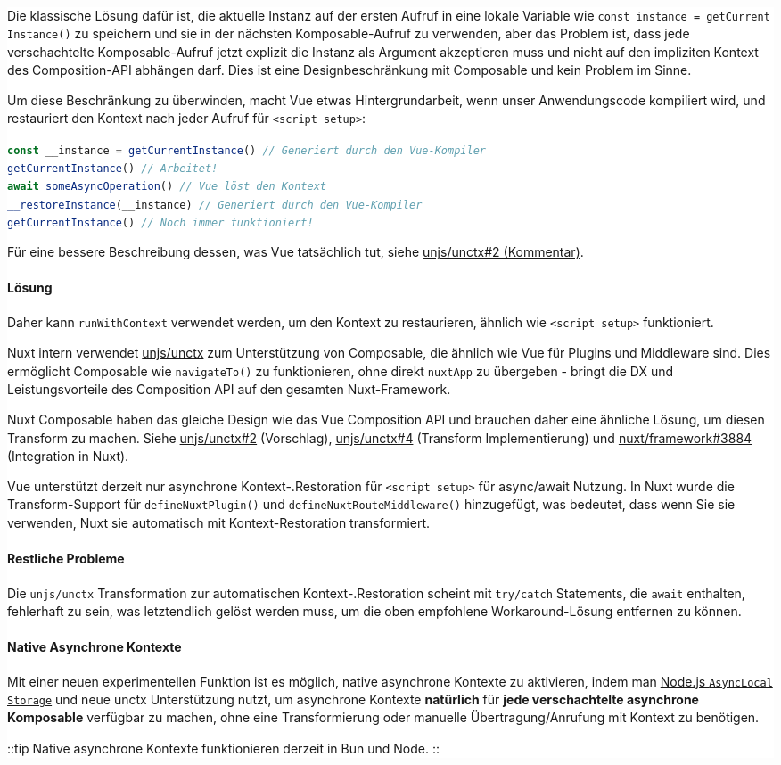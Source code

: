 Die klassische Lösung dafür ist, die aktuelle Instanz auf der ersten Aufruf in eine lokale Variable wie `const instance = getCurrentInstance()` zu speichern und sie in der nächsten Komposable-Aufruf zu verwenden, aber das Problem ist, dass jede verschachtelte Komposable-Aufruf jetzt explizit die Instanz als Argument akzeptieren muss und nicht auf den impliziten Kontext des Composition-API abhängen darf. Dies ist eine Designbeschränkung mit Composable und kein Problem im Sinne.

Um diese Beschränkung zu überwinden, macht Vue etwas Hintergrundarbeit, wenn unser Anwendungscode kompiliert wird, und restauriert den Kontext nach jeder Aufruf für `<script setup>`:

```js
const __instance = getCurrentInstance() // Generiert durch den Vue-Kompiler
getCurrentInstance() // Arbeitet!
await someAsyncOperation() // Vue löst den Kontext
__restoreInstance(__instance) // Generiert durch den Vue-Kompiler
getCurrentInstance() // Noch immer funktioniert!
```

Für eine bessere Beschreibung dessen, was Vue tatsächlich tut, siehe [unjs/unctx#2 (Kommentar)](https://github.com/unjs/unctx/issues/2#issuecomment-942193723).

#### Lösung

Daher kann `runWithContext` verwendet werden, um den Kontext zu restaurieren, ähnlich wie `<script setup>` funktioniert.

Nuxt intern verwendet [unjs/unctx](https://github.com/unjs/unctx) zum Unterstützung von Composable, die ähnlich wie Vue für Plugins und Middleware sind. Dies ermöglicht Composable wie `navigateTo()` zu funktionieren, ohne direkt `nuxtApp` zu übergeben - bringt die DX und Leistungsvorteile des Composition API auf den gesamten Nuxt-Framework.

Nuxt Composable haben das gleiche Design wie das Vue Composition API und brauchen daher eine ähnliche Lösung, um diesen Transform zu machen. Siehe [unjs/unctx#2](https://github.com/unjs/unctx/issues/2) (Vorschlag), [unjs/unctx#4](https://github.com/unjs/unctx/pull/4) (Transform Implementierung) und [nuxt/framework#3884](https://github.com/nuxt/framework/pull/3884) (Integration in Nuxt).

Vue unterstützt derzeit nur asynchrone Kontext-.Restoration für `<script setup>` für async/await Nutzung. In Nuxt wurde die Transform-Support für `defineNuxtPlugin()` und `defineNuxtRouteMiddleware()` hinzugefügt, was bedeutet, dass wenn Sie sie verwenden, Nuxt sie automatisch mit Kontext-Restoration transformiert.

#### Restliche Probleme

Die `unjs/unctx` Transformation zur automatischen Kontext-.Restoration scheint mit `try/catch` Statements, die `await` enthalten, fehlerhaft zu sein, was letztendlich gelöst werden muss, um die oben empfohlene Workaround-Lösung entfernen zu können.

#### Native Asynchrone Kontexte

Mit einer neuen experimentellen Funktion ist es möglich, native asynchrone Kontexte zu aktivieren, indem man [Node.js `AsyncLocalStorage`](https://nodejs.org/api/async_context.html#class-asynclocalstorage) und neue unctx Unterstützung nutzt, um asynchrone Kontexte **natürlich** für **jede verschachtelte asynchrone Komposable** verfügbar zu machen, ohne eine Transformierung oder manuelle Übertragung/Anrufung mit Kontext zu benötigen.

::tip
Native asynchrone Kontexte funktionieren derzeit in Bun und Node.
::
